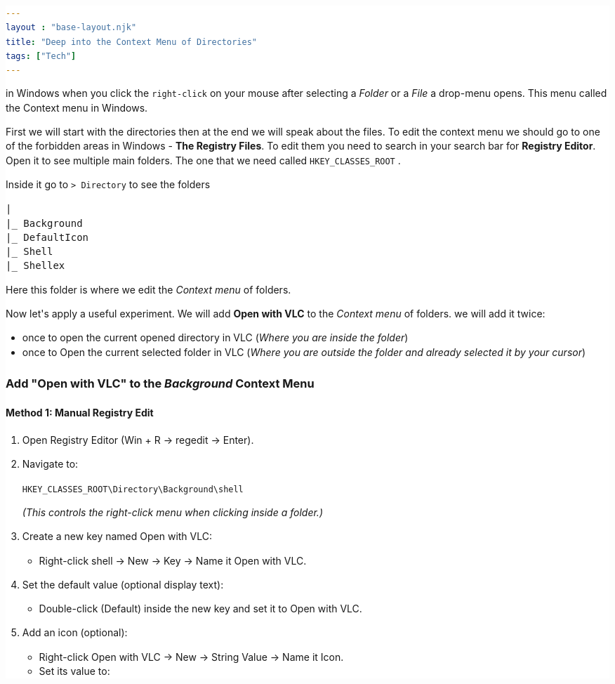 ```yaml
---
layout : "base-layout.njk"
title: "Deep into the Context Menu of Directories"
tags: ["Tech"]
---
```


in Windows when you click the `right-click` on your mouse after selecting a *Folder* or a *File* a drop-menu opens. This menu called the Context menu in Windows.

First we will start with the directories then at the end we will speak about the files. To edit the context menu we should go to one of the forbidden areas in Windows - **The Registry Files**. 
To edit them you need to search in your search bar for **Registry Editor**. Open it to see multiple main folders. The one that we need called
`HKEY_CLASSES_ROOT` .

Inside it go to `> Directory` to see the folders
<pre>
|
|_ Background
|_ DefaultIcon 
|_ Shell
|_ Shellex
</pre>

Here this folder is where we edit the _Context menu_ of folders.

Now let's apply a useful experiment. We will add **Open with VLC** to the _Context menu_ of folders. we will add it twice:
- once to open the current opened directory in VLC (*Where you are inside the folder*)
- once to Open the current selected folder in VLC (*Where you are outside the folder and already selected it by your cursor*)

### Add "Open with VLC" to the *Background* Context Menu
#### Method 1: Manual Registry Edit
1. Open Registry Editor (Win + R → regedit → Enter).  
2. Navigate to:  
  
   `HKEY_CLASSES_ROOT\Directory\Background\shell`
   
   *(This controls the right-click menu when clicking inside a folder.)*  
3. Create a new key named Open with VLC:
   - Right-click shell → New → Key → Name it Open with VLC.  
4. Set the default value (optional display text):  
   - Double-click (Default) inside the new key and set it to Open with VLC.  
5. Add an icon (optional):  
   - Right-click Open with VLC → New → String Value → Name it Icon.  
   - Set its value to:  
    